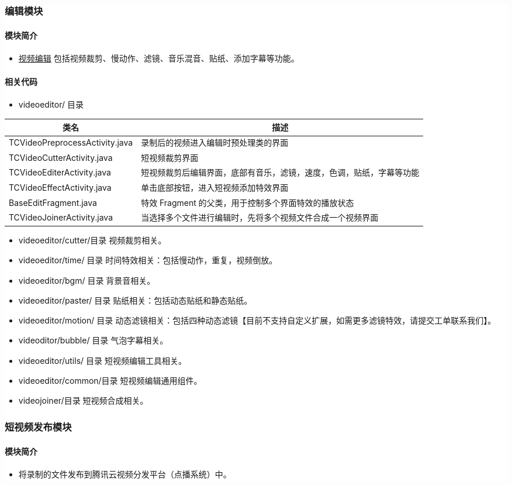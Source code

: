 ### 编辑模块

#### 模块简介

- [视频编辑](https://cloud.tencent.com/document/product/584/9502) 包括视频裁剪、慢动作、滤镜、音乐混音、贴纸、添加字幕等功能。

#### 相关代码

- videoeditor/ 目录

| 类名                           | 描述                                                         |
| ------------------------------ | ------------------------------------------------------------ |
| TCVideoPreprocessActivity.java | 录制后的视频进入编辑时预处理类的界面                         |
| TCVideoCutterActivity.java     | 短视频裁剪界面                                               |
| TCVideoEditerActivity.java     | 短视频裁剪后编辑界面，底部有音乐，滤镜，速度，色调，贴纸，字幕等功能 |
| TCVideoEffectActivity.java     | 单击底部按钮，进入短视频添加特效界面                         |
| BaseEditFragment.java          | 特效 Fragment 的父类，用于控制多个界面特效的播放状态           |
| TCVideoJoinerActivity.java     | 当选择多个文件进行编辑时，先将多个视频文件合成一个视频界面   |

- videoeditor/cutter/目录
  视频裁剪相关。

- videoeditor/time/ 目录
  时间特效相关：包括慢动作，重复，视频倒放。

- videoeditor/bgm/ 目录
  背景音相关。

- videoeditor/paster/ 目录
  贴纸相关：包括动态贴纸和静态贴纸。

- videoeditor/motion/ 目录
  动态滤镜相关：包括四种动态滤镜【目前不支持自定义扩展，如需更多滤镜特效，请提交工单联系我们】。

- videoditor/bubble/ 目录
  气泡字幕相关。

- videoeditor/utils/ 目录
  短视频编辑工具相关。

- videoeditor/common/目录
  短视频编辑通用组件。

- videojoiner/目录
  短视频合成相关。

### 短视频发布模块

#### 模块简介

- 将录制的文件发布到腾讯云视频分发平台（点播系统）中。
